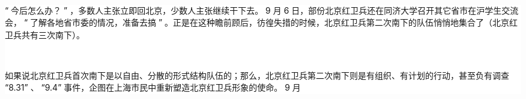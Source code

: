  </span>
  <span class="s2">
   “
  </span>
  <span class="s1">
   今后怎么办？
  </span>
  <span class="s2">
   ”
  </span>
  <span class="s1">
   ，多数人主张立即回北京，少数人主张继续干下去。
  </span>
  <span class="s2">
   9
  </span>
  <span class="s1">
   月
  </span>
  <span class="s2">
   6
  </span>
  <span class="s1">
   日，部份北京红卫兵还在同济大学召开其它省市在沪学生交流会，
  </span>
  <span class="s2">
   “
  </span>
  <span class="s1">
   了解各地省市委的情况，准备去搞
  </span>
  <span class="s2">
   ”
  </span>
  <span class="s1">
   。正是在这种瞻前顾后，彷徨失措的时候，北京红卫兵第二次南下的队伍悄悄地集合了（北京红卫兵共有三次南下）。
  </span>
 </p>
 <p class="p1">
  <span class="s1">
  </span>
  <br/>
 </p>
 <p class="p2">
  <span class="s1">
   如果说北京红卫兵首次南下是以自由、分散的形式结构队伍的；那么，北京红卫兵第二次南下则是有组织、有计划的行动，甚至负有调查
  </span>
  <span class="s2">
   “8.31”
  </span>
  <span class="s1">
   、
  </span>
  <span class="s2">
   “9.4”
  </span>
  <span class="s1">
   事件，企图在上海市民中重新塑造北京红卫兵形象的使命。
  </span>
  <span class="s2">
   9
  </span>
  <span class="s1">
   月